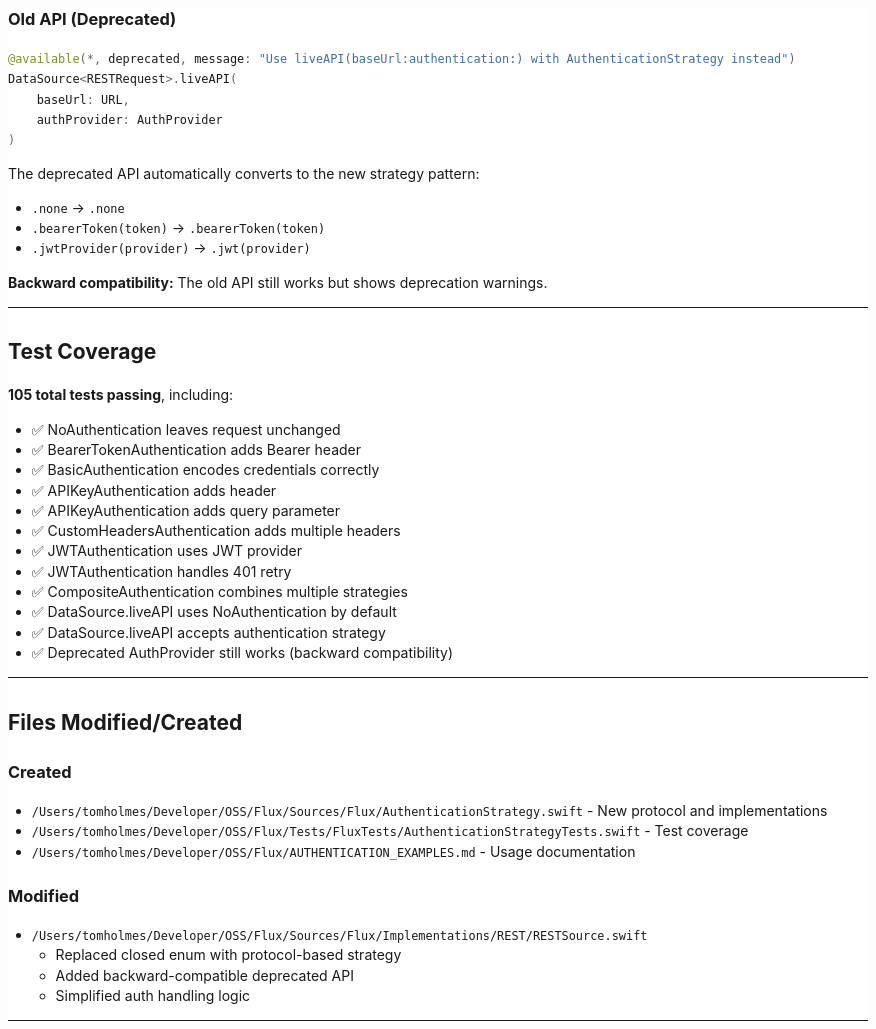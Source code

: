 ### Old API (Deprecated)

```swift
@available(*, deprecated, message: "Use liveAPI(baseUrl:authentication:) with AuthenticationStrategy instead")
DataSource<RESTRequest>.liveAPI(
    baseUrl: URL,
    authProvider: AuthProvider
)
```

The deprecated API automatically converts to the new strategy pattern:
- `.none` → `.none`
- `.bearerToken(token)` → `.bearerToken(token)`
- `.jwtProvider(provider)` → `.jwt(provider)`

**Backward compatibility:** The old API still works but shows deprecation warnings.

---

## Test Coverage

**105 total tests passing**, including:

- ✅ NoAuthentication leaves request unchanged
- ✅ BearerTokenAuthentication adds Bearer header
- ✅ BasicAuthentication encodes credentials correctly
- ✅ APIKeyAuthentication adds header
- ✅ APIKeyAuthentication adds query parameter
- ✅ CustomHeadersAuthentication adds multiple headers
- ✅ JWTAuthentication uses JWT provider
- ✅ JWTAuthentication handles 401 retry
- ✅ CompositeAuthentication combines multiple strategies
- ✅ DataSource.liveAPI uses NoAuthentication by default
- ✅ DataSource.liveAPI accepts authentication strategy
- ✅ Deprecated AuthProvider still works (backward compatibility)

---

## Files Modified/Created

### Created
- `/Users/tomholmes/Developer/OSS/Flux/Sources/Flux/AuthenticationStrategy.swift` - New protocol and implementations
- `/Users/tomholmes/Developer/OSS/Flux/Tests/FluxTests/AuthenticationStrategyTests.swift` - Test coverage
- `/Users/tomholmes/Developer/OSS/Flux/AUTHENTICATION_EXAMPLES.md` - Usage documentation

### Modified
- `/Users/tomholmes/Developer/OSS/Flux/Sources/Flux/Implementations/REST/RESTSource.swift`
  - Replaced closed enum with protocol-based strategy
  - Added backward-compatible deprecated API
  - Simplified auth handling logic

---